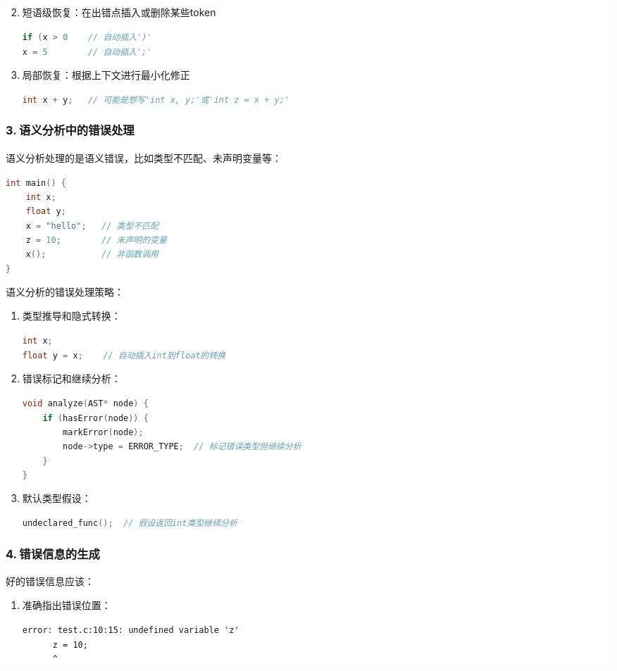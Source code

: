 2. 短语级恢复：在出错点插入或删除某些token
   ```c
   if (x > 0    // 自动插入')'
   x = 5        // 自动插入';'
   ```

3. 局部恢复：根据上下文进行最小化修正
   ```c
   int x + y;   // 可能是想写'int x, y;'或'int z = x + y;'
   ```

### 3. 语义分析中的错误处理

语义分析处理的是语义错误，比如类型不匹配、未声明变量等：

```c
int main() {
    int x;
    float y;
    x = "hello";   // 类型不匹配
    z = 10;        // 未声明的变量
    x();           // 非函数调用
}
```

语义分析的错误处理策略：

1. 类型推导和隐式转换：
   ```c
   int x;
   float y = x;    // 自动插入int到float的转换
   ```

2. 错误标记和继续分析：
   ```c
   void analyze(AST* node) {
       if (hasError(node)) {
           markError(node);
           node->type = ERROR_TYPE;  // 标记错误类型但继续分析
       }
   }
   ```

3. 默认类型假设：
   ```c
   undeclared_func();  // 假设返回int类型继续分析
   ```

### 4. 错误信息的生成

好的错误信息应该：

1. 准确指出错误位置：
   ```
   error: test.c:10:15: undefined variable 'z'
         z = 10;
         ^
   ```
